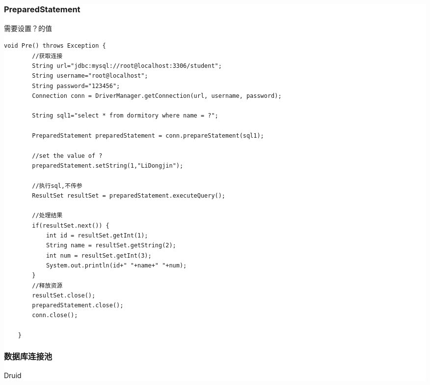 

### PreparedStatement

需要设置？的值

```
void Pre() throws Exception {
        //获取连接
        String url="jdbc:mysql://root@localhost:3306/student";
        String username="root@localhost";
        String password="123456";
        Connection conn = DriverManager.getConnection(url, username, password);

        String sql1="select * from dormitory where name = ?";

        PreparedStatement preparedStatement = conn.prepareStatement(sql1);

        //set the value of ?
        preparedStatement.setString(1,"LiDongjin");

        //执行sql,不传参
        ResultSet resultSet = preparedStatement.executeQuery();

        //处理结果
        if(resultSet.next()) {
            int id = resultSet.getInt(1);
            String name = resultSet.getString(2);
            int num = resultSet.getInt(3);
            System.out.println(id+" "+name+" "+num);
        }
        //释放资源
        resultSet.close();
        preparedStatement.close();
        conn.close();

    }
```





### 数据库连接池

Druid
